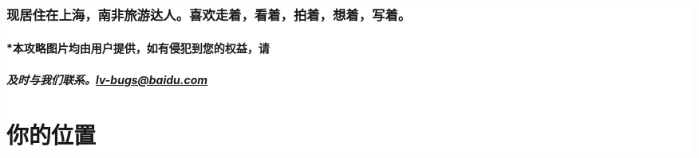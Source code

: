 ### 现居住在上海，南非旅游达人。喜欢走着，看着，拍着，想着，写着。
#### *本攻略图片均由用户提供，如有侵犯到您的权益，请
##### 及时与我们联系。lv-bugs@baidu.com
# 你的位置
